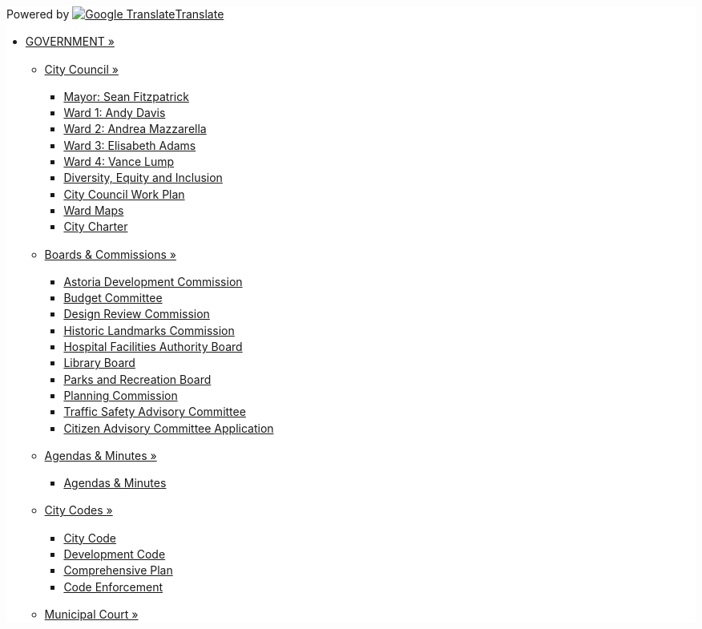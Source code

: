   Powered by [![Google Translate](https://www.gstatic.com/images/branding/googlelogo/1x/googlelogo_color_42x16dp.png)Translate](https://translate.google.com)



- [GOVERNMENT »](https://www.astoria.gov/city_council.aspx "GOVERNMENT")
  
  - [City Council »](https://www.astoria.gov/City_Council.aspx "City Council")
    
    - [Mayor: Sean Fitzpatrick](https://www.astoria.gov/City_of_Astoria_Mayor.aspx "Mayor: Sean Fitzpatrick")
    - [Ward 1: Andy Davis](https://www.astoria.gov/Astoria_City_Councilor_Ward_1.aspx "Ward 1: Andy Davis")
    - [Ward 2: Andrea Mazzarella](https://www.astoria.gov/Astoria_City_Councilor_Ward_2.aspx "Ward 2: Andrea Mazzarella")
    - [Ward 3: Elisabeth Adams](https://www.astoria.gov/Astoria_City_Councilor_Ward_3.aspx "Ward 3: Elisabeth Adams")
    - [Ward 4: Vance Lump](https://www.astoria.gov/Astoria_City_Councilor_Ward_4.aspx "Ward 4: Vance Lump")
    - [Diversity, Equity and Inclusion](https://www.astoria.gov/Diversity_Equity_and_Inclusion.aspx "Diversity, Equity and Inclusion")
    - [City Council Work Plan](https://www.astoria.gov/City_Council_Goals.aspx "City Council Work Plan")
    - [Ward Maps](https://www.astoria.gov/City_Ward_Maps.aspx "Ward Maps")
    - [City Charter](https://www.astoria.gov/City_Charter.aspx "City Charter")
  - [Boards &amp; Commissions »](https://www.astoria.gov/Boards_Commissions.aspx "Boards & Commissions")
    
    - [Astoria Development Commission](https://www.astoria.gov/Astoria_Development_Commission.aspx "Astoria Development Commission")
    - [Budget Committee](https://www.astoria.gov/Budget_Committee.aspx "Budget Committee")
    - [Design Review Commission](https://www.astoria.gov/CD_Design_Review_Commission.aspx "Design Review Commission")
    - [Historic Landmarks Commission](https://www.astoria.gov/Historic_Landmarks_Commission.aspx "Historic Landmarks Commission")
    - [Hospital Facilities Authority Board](https://www.astoria.gov/Hospital_Facilities_Authority_Board.aspx "Hospital Facilities Authority Board")
    - [Library Board](https://www.astoria.gov/Library_Board.aspx "Library Board")
    - [Parks and Recreation Board](https://www.astoria.gov/Parks/Agendas_Minutes.aspx "Parks and Recreation Board")
    - [Planning Commission](https://www.astoria.gov/default.asp?pageid=117&deptid=3 "Planning Commission")
    - [Traffic Safety Advisory Committee](https://www.astoria.gov/Traffic_Safety_Advisory_Committee.aspx "Traffic Safety Advisory Committee")
    - [Citizen Advisory Committee Application](https://www.astoria.gov/Citizen_Advisory_Committee_Form.aspx "Citizen Advisory Committee Application")
  - [Agendas &amp; Minutes »](https://www.astoria.gov/city_council.aspx "Agendas & Minutes")
    
    - [Agendas &amp; Minutes](https://www.astoria.gov/Agenda_Minutes.aspx "Agendas & Minutes")
  - [City Codes »](https://www.astoria.gov/city_council.aspx "City Codes")
    
    - [City Code](https://www.astoria.gov/City_Code.aspx "City Code")
    - [Development Code](https://www.astoria.gov/Development_Zoning.aspx "Development Code")
    - [Comprehensive Plan](https://www.astoria.gov/Comprehensive_Plan.aspx "Comprehensive Plan")
    - [Code Enforcement](https://www.astoria.gov/Code_Enforcement.aspx "Code Enforcement")
  - [Municipal Court »](https://www.astoria.gov/Municipal_Court.aspx "Municipal Court")
    